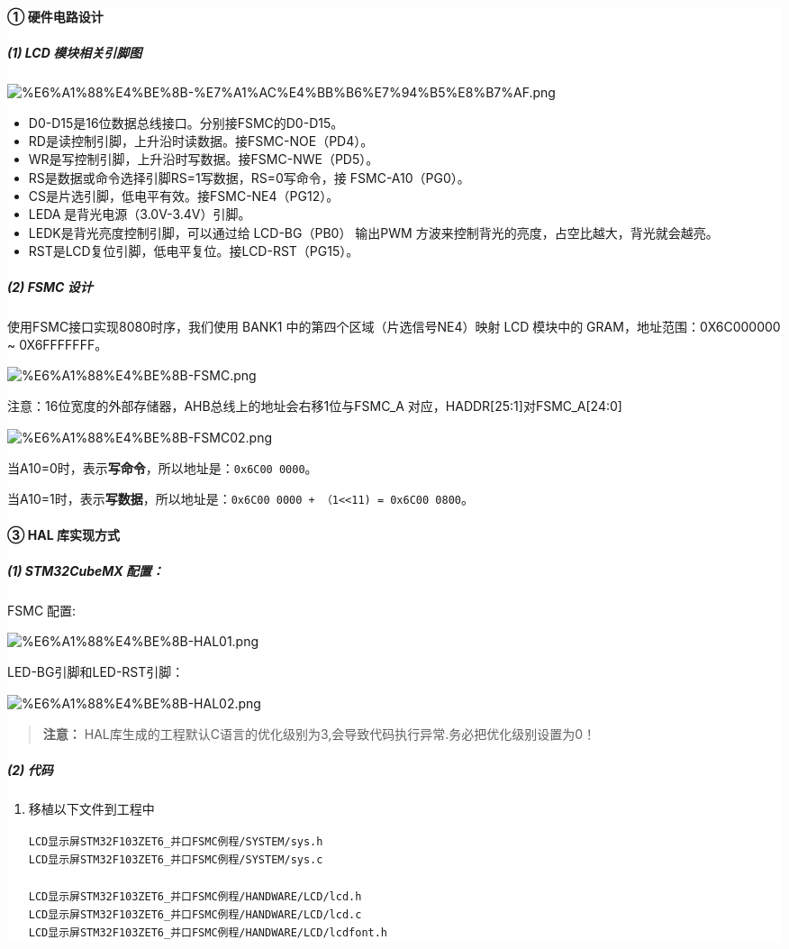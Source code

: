 #### ① 硬件电路设计

##### (1) LCD 模块相关引脚图

![%E6%A1%88%E4%BE%8B-%E7%A1%AC%E4%BB%B6%E7%94%B5%E8%B7%AF.png](https://p.sda1.dev/22/53216798c508ec4a88140bf221901a55/案例-硬件电路.png)

* D0-D15是16位数据总线接口。分别接FSMC的D0-D15。
* RD是读控制引脚，上升沿时读数据。接FSMC-NOE（PD4）。
* WR是写控制引脚，上升沿时写数据。接FSMC-NWE（PD5）。
* RS是数据或命令选择引脚RS=1写数据，RS=0写命令，接 FSMC-A10（PG0）。
* CS是片选引脚，低电平有效。接FSMC-NE4（PG12）。
* LEDA 是背光电源（3.0V-3.4V）引脚。
* LEDK是背光亮度控制引脚，可以通过给 LCD-BG（PB0） 输出PWM 方波来控制背光的亮度，占空比越大，背光就会越亮。
* RST是LCD复位引脚，低电平复位。接LCD-RST（PG15）。

##### (2) FSMC 设计

使用FSMC接口实现8080时序，我们使用 BANK1 中的第四个区域（片选信号NE4）映射 LCD 模块中的 GRAM，地址范围：0X6C000000 ~ 0X6FFFFFFF。

![%E6%A1%88%E4%BE%8B-FSMC.png](https://p.sda1.dev/22/2705f07ebf5b934b2f56dadceca9ec94/案例-FSMC.png)

注意：16位宽度的外部存储器，AHB总线上的地址会右移1位与FSMC_A 对应，HADDR[25:1]对FSMC_A[24:0]

![%E6%A1%88%E4%BE%8B-FSMC02.png](https://p.sda1.dev/22/d15f35d929b5eeec52d126d41111e82a/案例-FSMC02.png)

当A10=0时，表示**写命令**，所以地址是：`0x6C00 0000`。

当A10=1时，表示**写数据**，所以地址是：`0x6C00 0000 + （1<<11) = 0x6C00 0800`。

#### ③ HAL 库实现方式

##### (1) STM32CubeMX 配置：

FSMC 配置:

![%E6%A1%88%E4%BE%8B-HAL01.png](https://p.sda1.dev/22/ce19afff04c884c752e895835eb1cf92/案例-HAL01.png)

LED-BG引脚和LED-RST引脚：

![%E6%A1%88%E4%BE%8B-HAL02.png](https://p.sda1.dev/22/109d5c61200e4124b795cb4c97bd3e8d/案例-HAL02.png)

> **注意：** HAL库生成的工程默认C语言的优化级别为3,会导致代码执行异常.务必把优化级别设置为0！

##### (2) 代码

1. 移植以下文件到工程中

   ```
   LCD显示屏STM32F103ZET6_并口FSMC例程/SYSTEM/sys.h
   LCD显示屏STM32F103ZET6_并口FSMC例程/SYSTEM/sys.c
   
   LCD显示屏STM32F103ZET6_并口FSMC例程/HANDWARE/LCD/lcd.h
   LCD显示屏STM32F103ZET6_并口FSMC例程/HANDWARE/LCD/lcd.c
   LCD显示屏STM32F103ZET6_并口FSMC例程/HANDWARE/LCD/lcdfont.h
   ```
